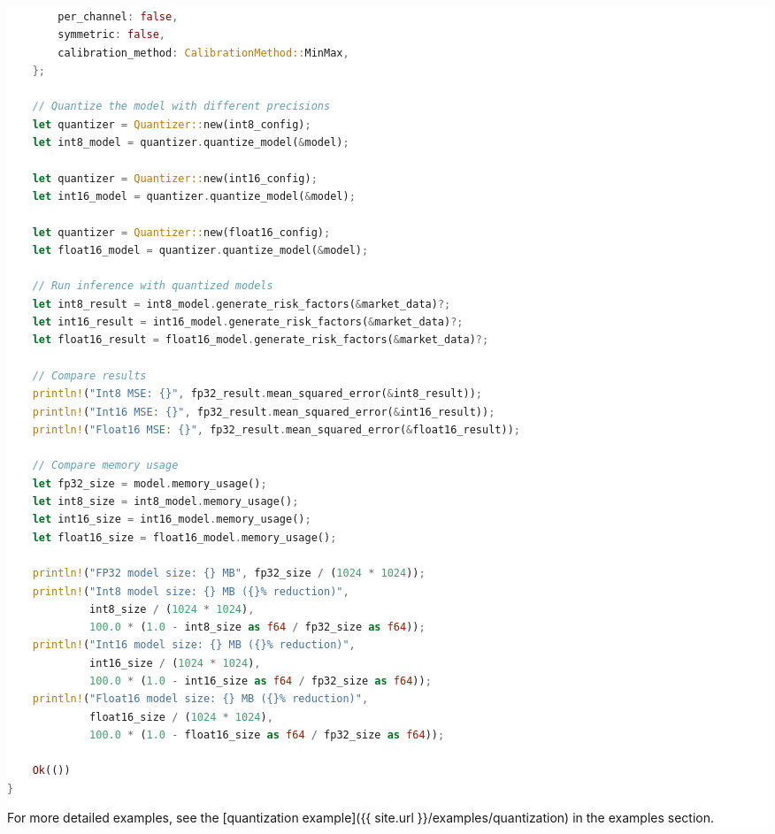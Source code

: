 ```rust
        per_channel: false,
        symmetric: false,
        calibration_method: CalibrationMethod::MinMax,
    };
    
    // Quantize the model with different precisions
    let quantizer = Quantizer::new(int8_config);
    let int8_model = quantizer.quantize_model(&model);
    
    let quantizer = Quantizer::new(int16_config);
    let int16_model = quantizer.quantize_model(&model);
    
    let quantizer = Quantizer::new(float16_config);
    let float16_model = quantizer.quantize_model(&model);
    
    // Run inference with quantized models
    let int8_result = int8_model.generate_risk_factors(&market_data)?;
    let int16_result = int16_model.generate_risk_factors(&market_data)?;
    let float16_result = float16_model.generate_risk_factors(&market_data)?;
    
    // Compare results
    println!("Int8 MSE: {}", fp32_result.mean_squared_error(&int8_result));
    println!("Int16 MSE: {}", fp32_result.mean_squared_error(&int16_result));
    println!("Float16 MSE: {}", fp32_result.mean_squared_error(&float16_result));
    
    // Compare memory usage
    let fp32_size = model.memory_usage();
    let int8_size = int8_model.memory_usage();
    let int16_size = int16_model.memory_usage();
    let float16_size = float16_model.memory_usage();
    
    println!("FP32 model size: {} MB", fp32_size / (1024 * 1024));
    println!("Int8 model size: {} MB ({}% reduction)", 
             int8_size / (1024 * 1024), 
             100.0 * (1.0 - int8_size as f64 / fp32_size as f64));
    println!("Int16 model size: {} MB ({}% reduction)", 
             int16_size / (1024 * 1024), 
             100.0 * (1.0 - int16_size as f64 / fp32_size as f64));
    println!("Float16 model size: {} MB ({}% reduction)", 
             float16_size / (1024 * 1024), 
             100.0 * (1.0 - float16_size as f64 / fp32_size as f64));
    
    Ok(())
}
```

For more detailed examples, see the [quantization example]({{ site.url }}/examples/quantization) in the examples section. 